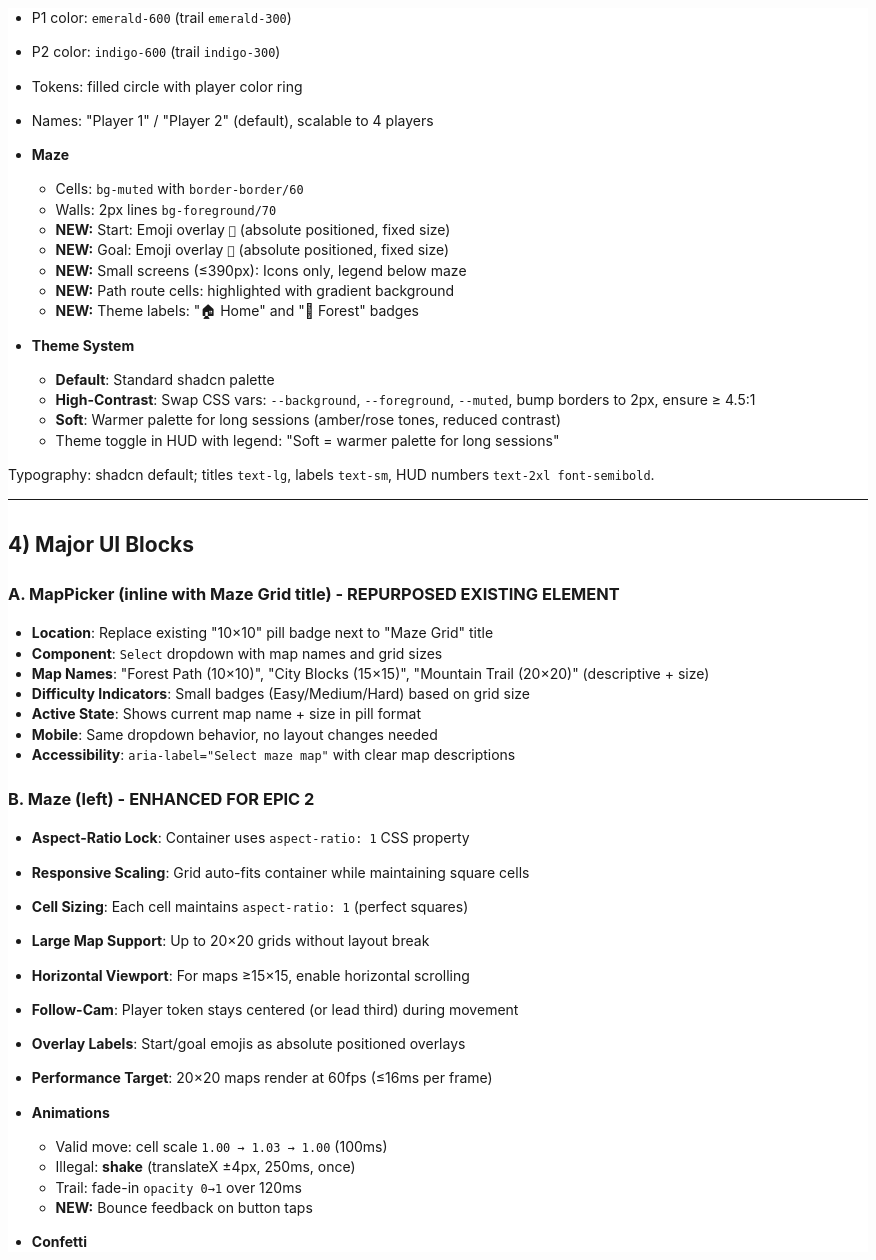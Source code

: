   * P1 color: `emerald-600` (trail `emerald-300`)
  * P2 color: `indigo-600` (trail `indigo-300`)
  * Tokens: filled circle with player color ring
  * Names: "Player 1" / "Player 2" (default), scalable to 4 players
* **Maze**

  * Cells: `bg-muted` with `border-border/60`
  * Walls: 2px lines `bg-foreground/70`
  * **NEW:** Start: Emoji overlay `🏡` (absolute positioned, fixed size)
  * **NEW:** Goal: Emoji overlay `🌳` (absolute positioned, fixed size)
  * **NEW:** Small screens (≤390px): Icons only, legend below maze
  * **NEW:** Path route cells: highlighted with gradient background
  * **NEW:** Theme labels: "🏠 Home" and "🌲 Forest" badges
* **Theme System**

  * **Default**: Standard shadcn palette
  * **High-Contrast**: Swap CSS vars: `--background`, `--foreground`, `--muted`, bump borders to 2px, ensure ≥ 4.5:1
  * **Soft**: Warmer palette for long sessions (amber/rose tones, reduced contrast)
  * Theme toggle in HUD with legend: "Soft = warmer palette for long sessions"

Typography: shadcn default; titles `text-lg`, labels `text-sm`, HUD numbers `text-2xl font-semibold`.

---

## 4) Major UI Blocks

### A. MapPicker (inline with Maze Grid title) - **REPURPOSED EXISTING ELEMENT**

* **Location**: Replace existing "10×10" pill badge next to "Maze Grid" title
* **Component**: `Select` dropdown with map names and grid sizes
* **Map Names**: "Forest Path (10×10)", "City Blocks (15×15)", "Mountain Trail (20×20)" (descriptive + size)
* **Difficulty Indicators**: Small badges (Easy/Medium/Hard) based on grid size
* **Active State**: Shows current map name + size in pill format
* **Mobile**: Same dropdown behavior, no layout changes needed
* **Accessibility**: `aria-label="Select maze map"` with clear map descriptions

### B. Maze (left) - **ENHANCED FOR EPIC 2**

* **Aspect-Ratio Lock**: Container uses `aspect-ratio: 1` CSS property
* **Responsive Scaling**: Grid auto-fits container while maintaining square cells
* **Cell Sizing**: Each cell maintains `aspect-ratio: 1` (perfect squares)
* **Large Map Support**: Up to 20×20 grids without layout break
* **Horizontal Viewport**: For maps ≥15×15, enable horizontal scrolling
* **Follow-Cam**: Player token stays centered (or lead third) during movement
* **Overlay Labels**: Start/goal emojis as absolute positioned overlays
* **Performance Target**: 20×20 maps render at 60fps (≤16ms per frame)
* **Animations**

  * Valid move: cell scale `1.00 → 1.03 → 1.00` (100ms)
  * Illegal: **shake** (translateX ±4px, 250ms, once)
  * Trail: fade-in `opacity 0→1` over 120ms
  * **NEW:** Bounce feedback on button taps
* **Confetti**
